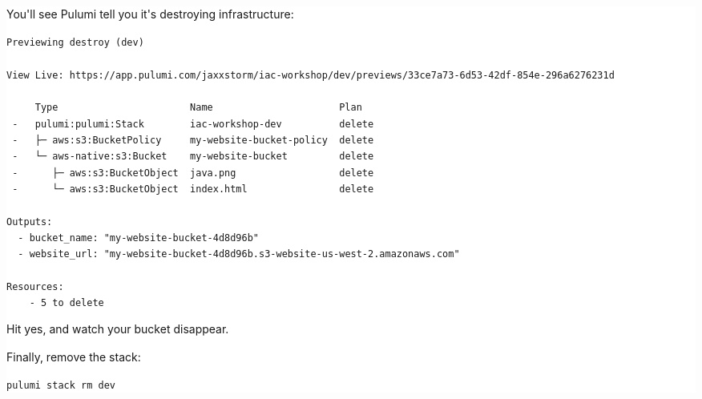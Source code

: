 You'll see Pulumi tell you it's destroying infrastructure:


```
Previewing destroy (dev)

View Live: https://app.pulumi.com/jaxxstorm/iac-workshop/dev/previews/33ce7a73-6d53-42df-854e-296a6276231d

     Type                       Name                      Plan       
 -   pulumi:pulumi:Stack        iac-workshop-dev          delete     
 -   ├─ aws:s3:BucketPolicy     my-website-bucket-policy  delete     
 -   └─ aws-native:s3:Bucket    my-website-bucket         delete     
 -      ├─ aws:s3:BucketObject  java.png                  delete     
 -      └─ aws:s3:BucketObject  index.html                delete     
 
Outputs:
  - bucket_name: "my-website-bucket-4d8d96b"
  - website_url: "my-website-bucket-4d8d96b.s3-website-us-west-2.amazonaws.com"

Resources:
    - 5 to delete
```

Hit yes, and watch your bucket disappear.

Finally, remove the stack:

```
pulumi stack rm dev
```
